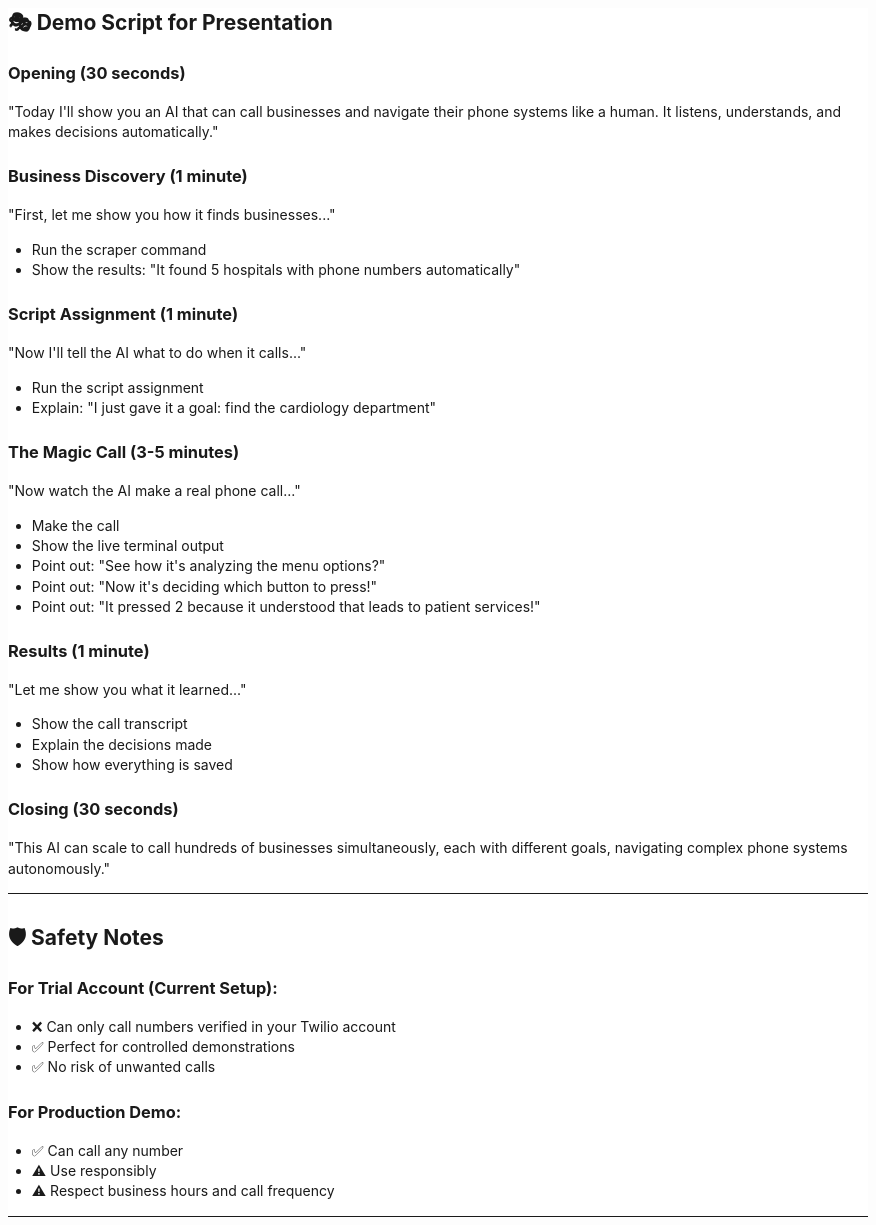 
## 🎭 Demo Script for Presentation

### **Opening (30 seconds)**
"Today I'll show you an AI that can call businesses and navigate their phone systems like a human. It listens, understands, and makes decisions automatically."

### **Business Discovery (1 minute)**
"First, let me show you how it finds businesses..."
- Run the scraper command
- Show the results: "It found 5 hospitals with phone numbers automatically"

### **Script Assignment (1 minute)**  
"Now I'll tell the AI what to do when it calls..."
- Run the script assignment  
- Explain: "I just gave it a goal: find the cardiology department"

### **The Magic Call (3-5 minutes)**
"Now watch the AI make a real phone call..."
- Make the call
- Show the live terminal output
- Point out: "See how it's analyzing the menu options?"
- Point out: "Now it's deciding which button to press!"
- Point out: "It pressed 2 because it understood that leads to patient services!"

### **Results (1 minute)**
"Let me show you what it learned..."
- Show the call transcript
- Explain the decisions made
- Show how everything is saved

### **Closing (30 seconds)**
"This AI can scale to call hundreds of businesses simultaneously, each with different goals, navigating complex phone systems autonomously."

---

## 🛡️ Safety Notes

### **For Trial Account (Current Setup):**
- ❌ Can only call numbers verified in your Twilio account
- ✅ Perfect for controlled demonstrations
- ✅ No risk of unwanted calls

### **For Production Demo:**
- ✅ Can call any number
- ⚠️ Use responsibly
- ⚠️ Respect business hours and call frequency

---